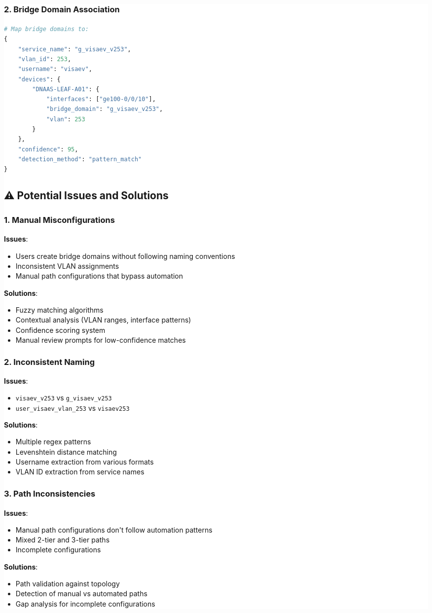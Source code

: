 ### 2. Bridge Domain Association
```python
# Map bridge domains to:
{
    "service_name": "g_visaev_v253",
    "vlan_id": 253,
    "username": "visaev",
    "devices": {
        "DNAAS-LEAF-A01": {
            "interfaces": ["ge100-0/0/10"],
            "bridge_domain": "g_visaev_v253",
            "vlan": 253
        }
    },
    "confidence": 95,
    "detection_method": "pattern_match"
}
```

## ⚠️ Potential Issues and Solutions

### 1. **Manual Misconfigurations**
**Issues**:
- Users create bridge domains without following naming conventions
- Inconsistent VLAN assignments
- Manual path configurations that bypass automation

**Solutions**:
- Fuzzy matching algorithms
- Contextual analysis (VLAN ranges, interface patterns)
- Confidence scoring system
- Manual review prompts for low-confidence matches

### 2. **Inconsistent Naming**
**Issues**:
- `visaev_v253` vs `g_visaev_v253`
- `user_visaev_vlan_253` vs `visaev253`

**Solutions**:
- Multiple regex patterns
- Levenshtein distance matching
- Username extraction from various formats
- VLAN ID extraction from service names

### 3. **Path Inconsistencies**
**Issues**:
- Manual path configurations don't follow automation patterns
- Mixed 2-tier and 3-tier paths
- Incomplete configurations

**Solutions**:
- Path validation against topology
- Detection of manual vs automated paths
- Gap analysis for incomplete configurations
